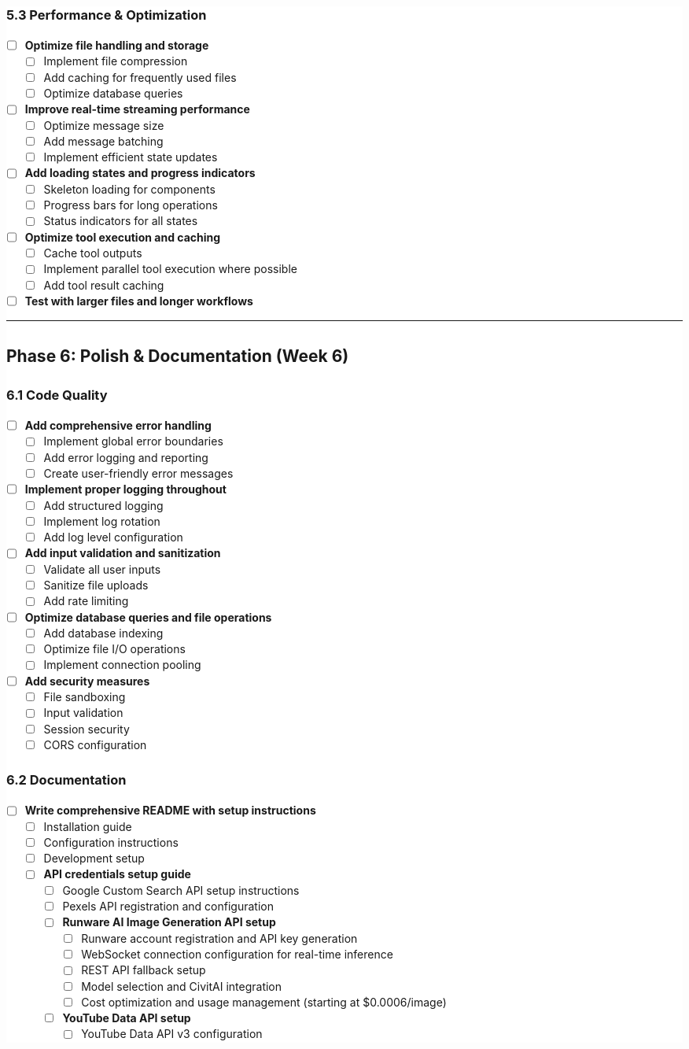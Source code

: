### 5.3 Performance & Optimization
- [ ] **Optimize file handling and storage**
  - [ ] Implement file compression
  - [ ] Add caching for frequently used files
  - [ ] Optimize database queries
- [ ] **Improve real-time streaming performance**
  - [ ] Optimize message size
  - [ ] Add message batching
  - [ ] Implement efficient state updates
- [ ] **Add loading states and progress indicators**
  - [ ] Skeleton loading for components
  - [ ] Progress bars for long operations
  - [ ] Status indicators for all states
- [ ] **Optimize tool execution and caching**
  - [ ] Cache tool outputs
  - [ ] Implement parallel tool execution where possible
  - [ ] Add tool result caching
- [ ] **Test with larger files and longer workflows**

---

## Phase 6: Polish & Documentation (Week 6)

### 6.1 Code Quality
- [ ] **Add comprehensive error handling**
  - [ ] Implement global error boundaries
  - [ ] Add error logging and reporting
  - [ ] Create user-friendly error messages
- [ ] **Implement proper logging throughout**
  - [ ] Add structured logging
  - [ ] Implement log rotation
  - [ ] Add log level configuration
- [ ] **Add input validation and sanitization**
  - [ ] Validate all user inputs
  - [ ] Sanitize file uploads
  - [ ] Add rate limiting
- [ ] **Optimize database queries and file operations**
  - [ ] Add database indexing
  - [ ] Optimize file I/O operations
  - [ ] Implement connection pooling
- [ ] **Add security measures**
  - [ ] File sandboxing
  - [ ] Input validation
  - [ ] Session security
  - [ ] CORS configuration

### 6.2 Documentation
- [ ] **Write comprehensive README with setup instructions**
  - [ ] Installation guide
  - [ ] Configuration instructions
  - [ ] Development setup
  - [ ] **API credentials setup guide**
    - [ ] Google Custom Search API setup instructions
    - [ ] Pexels API registration and configuration
    - [ ] **Runware AI Image Generation API setup**
      - [ ] Runware account registration and API key generation
      - [ ] WebSocket connection configuration for real-time inference
      - [ ] REST API fallback setup
      - [ ] Model selection and CivitAI integration
      - [ ] Cost optimization and usage management (starting at $0.0006/image)
    - [ ] **YouTube Data API setup**
      - [ ] YouTube Data API v3 configuration